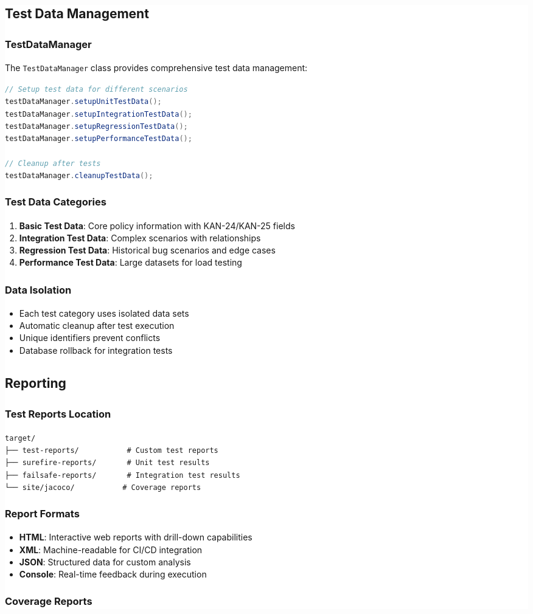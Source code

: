 ## Test Data Management

### TestDataManager

The `TestDataManager` class provides comprehensive test data management:

```java
// Setup test data for different scenarios
testDataManager.setupUnitTestData();
testDataManager.setupIntegrationTestData();
testDataManager.setupRegressionTestData();
testDataManager.setupPerformanceTestData();

// Cleanup after tests
testDataManager.cleanupTestData();
```

### Test Data Categories

1. **Basic Test Data**: Core policy information with KAN-24/KAN-25 fields
2. **Integration Test Data**: Complex scenarios with relationships
3. **Regression Test Data**: Historical bug scenarios and edge cases
4. **Performance Test Data**: Large datasets for load testing

### Data Isolation

- Each test category uses isolated data sets
- Automatic cleanup after test execution
- Unique identifiers prevent conflicts
- Database rollback for integration tests

## Reporting

### Test Reports Location

```
target/
├── test-reports/           # Custom test reports
├── surefire-reports/       # Unit test results
├── failsafe-reports/       # Integration test results
└── site/jacoco/           # Coverage reports
```

### Report Formats

- **HTML**: Interactive web reports with drill-down capabilities
- **XML**: Machine-readable for CI/CD integration
- **JSON**: Structured data for custom analysis
- **Console**: Real-time feedback during execution

### Coverage Reports
